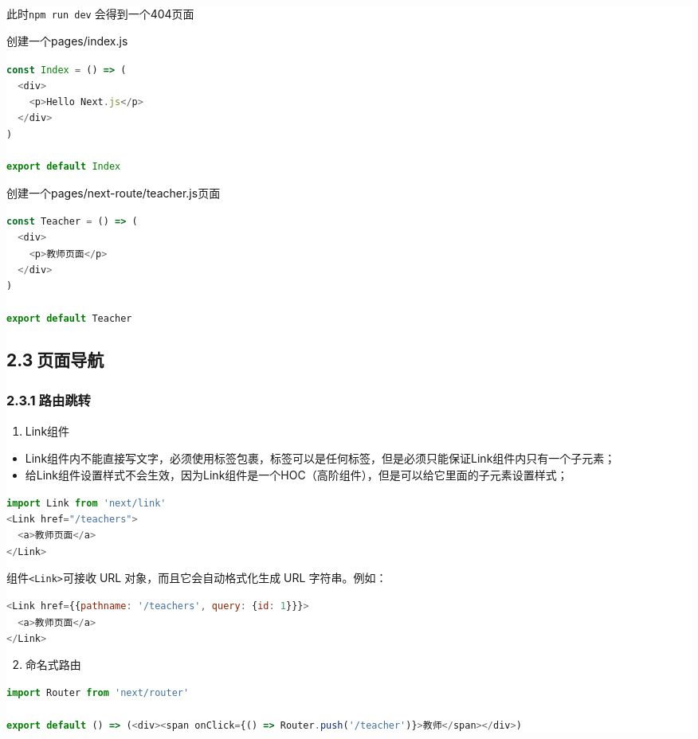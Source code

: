 此时`npm run dev` 会得到一个404页面

创建一个pages/index.js

```js
const Index = () => (
  <div>
    <p>Hello Next.js</p>
  </div>
)

export default Index
```

创建一个pages/next-route/teacher.js页面

```js
const Teacher = () => (
  <div>
    <p>教师页面</p>
  </div>
)

export default Teacher
```

## 2.3 页面导航

### 2.3.1 路由跳转

1. Link组件

  - Link组件内不能直接写文字，必须使用标签包裹，标签可以是任何标签，但是必须只能保证Link组件内只有一个子元素；
  - 给Link组件设置样式不会生效，因为Link组件是一个HOC（高阶组件），但是可以给它里面的子元素设置样式；

```js
import Link from 'next/link'
<Link href="/teachers">
  <a>教师页面</a>
</Link>
```

组件`<Link>`可接收 URL 对象，而且它会自动格式化生成 URL 字符串。例如： 

```js
<Link href={{pathname: '/teachers', query: {id: 1}}}>
  <a>教师页面</a>
</Link>
```

2.  命名式路由

```javascript
import Router from 'next/router'

export default () => (<div><span onClick={() => Router.push('/teacher')}>教师</span></div>)
```
